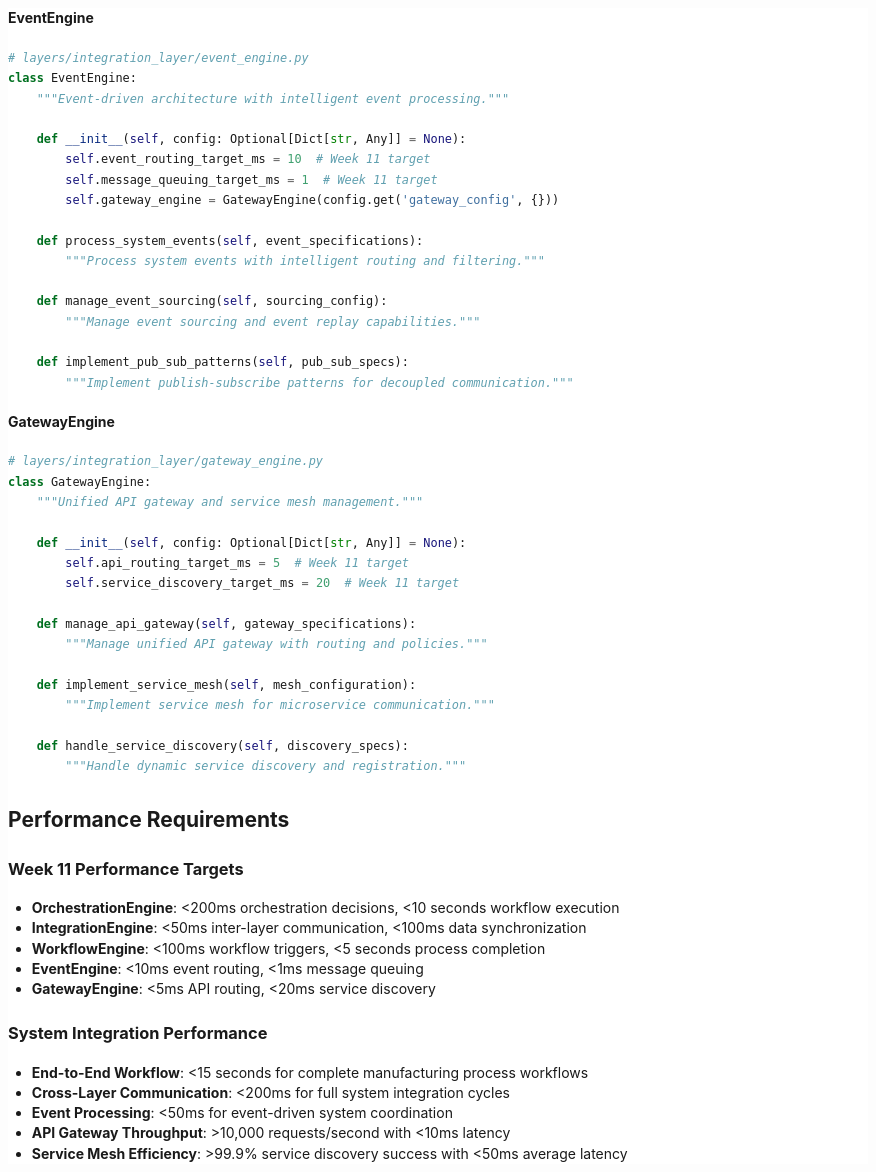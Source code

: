 #### EventEngine
```python
# layers/integration_layer/event_engine.py
class EventEngine:
    """Event-driven architecture with intelligent event processing."""
    
    def __init__(self, config: Optional[Dict[str, Any]] = None):
        self.event_routing_target_ms = 10  # Week 11 target
        self.message_queuing_target_ms = 1  # Week 11 target
        self.gateway_engine = GatewayEngine(config.get('gateway_config', {}))
        
    def process_system_events(self, event_specifications):
        """Process system events with intelligent routing and filtering."""
        
    def manage_event_sourcing(self, sourcing_config):
        """Manage event sourcing and event replay capabilities."""
        
    def implement_pub_sub_patterns(self, pub_sub_specs):
        """Implement publish-subscribe patterns for decoupled communication."""
```

#### GatewayEngine
```python
# layers/integration_layer/gateway_engine.py
class GatewayEngine:
    """Unified API gateway and service mesh management."""
    
    def __init__(self, config: Optional[Dict[str, Any]] = None):
        self.api_routing_target_ms = 5  # Week 11 target
        self.service_discovery_target_ms = 20  # Week 11 target
        
    def manage_api_gateway(self, gateway_specifications):
        """Manage unified API gateway with routing and policies."""
        
    def implement_service_mesh(self, mesh_configuration):
        """Implement service mesh for microservice communication."""
        
    def handle_service_discovery(self, discovery_specs):
        """Handle dynamic service discovery and registration."""
```

## Performance Requirements

### Week 11 Performance Targets
- **OrchestrationEngine**: <200ms orchestration decisions, <10 seconds workflow execution
- **IntegrationEngine**: <50ms inter-layer communication, <100ms data synchronization
- **WorkflowEngine**: <100ms workflow triggers, <5 seconds process completion
- **EventEngine**: <10ms event routing, <1ms message queuing
- **GatewayEngine**: <5ms API routing, <20ms service discovery

### System Integration Performance
- **End-to-End Workflow**: <15 seconds for complete manufacturing process workflows
- **Cross-Layer Communication**: <200ms for full system integration cycles
- **Event Processing**: <50ms for event-driven system coordination
- **API Gateway Throughput**: >10,000 requests/second with <10ms latency
- **Service Mesh Efficiency**: >99.9% service discovery success with <50ms average latency
